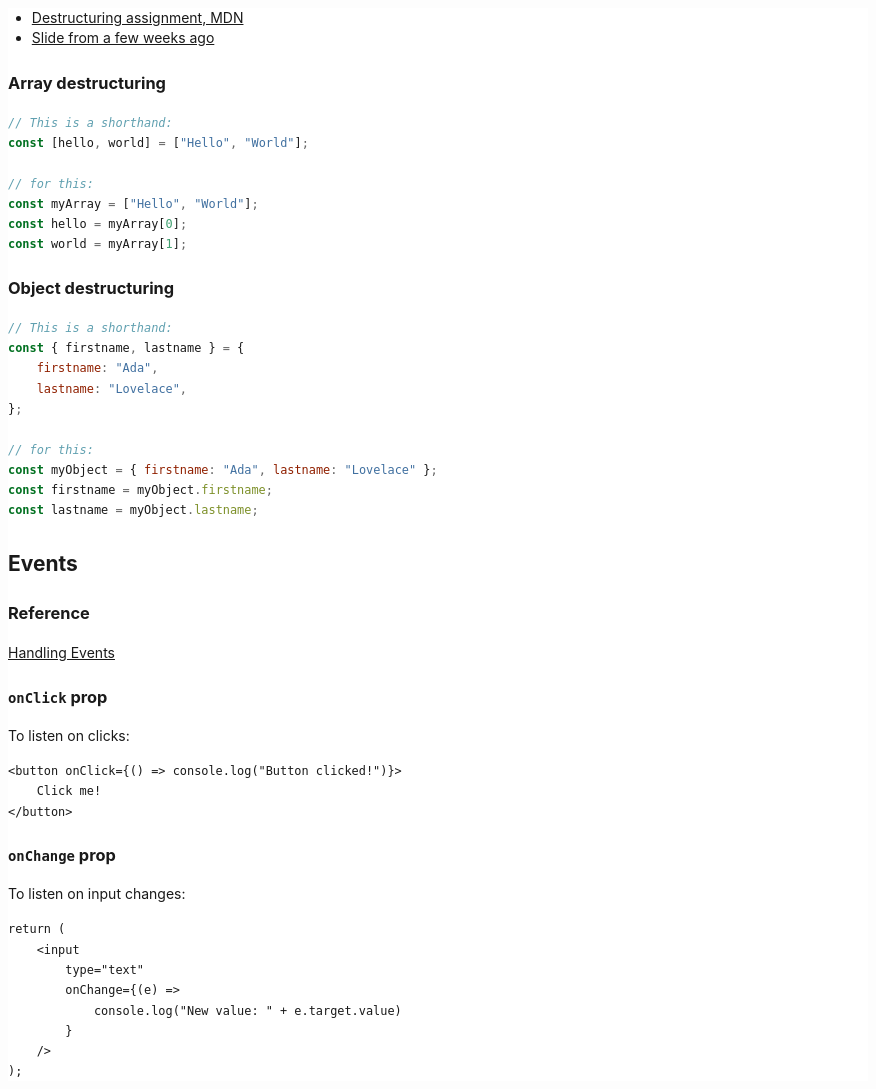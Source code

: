 - [Destructuring assignment, MDN](https://developer.mozilla.org/en-US/docs/Web/JavaScript/Reference/Operators/Destructuring_assignment)
- [Slide from a few weeks ago](https://erklär-mir-mal.ch/2021-1/05-01-js-repetition-with-loops.html#/21)

### Array destructuring

```js
// This is a shorthand:
const [hello, world] = ["Hello", "World"];

// for this:
const myArray = ["Hello", "World"];
const hello = myArray[0];
const world = myArray[1];
```

### Object destructuring

```js
// This is a shorthand:
const { firstname, lastname } = {
	firstname: "Ada",
	lastname: "Lovelace",
};

// for this:
const myObject = { firstname: "Ada", lastname: "Lovelace" };
const firstname = myObject.firstname;
const lastname = myObject.lastname;
```

## Events

### Reference

[Handling Events](https://reactjs.org/docs/handling-events.html)

### `onClick` prop

To listen on clicks:

```tsx
<button onClick={() => console.log("Button clicked!")}>
	Click me!
</button>
```

### `onChange` prop

To listen on input changes:

```tsx
return (
	<input
		type="text"
		onChange={(e) =>
			console.log("New value: " + e.target.value)
		}
	/>
);
```
